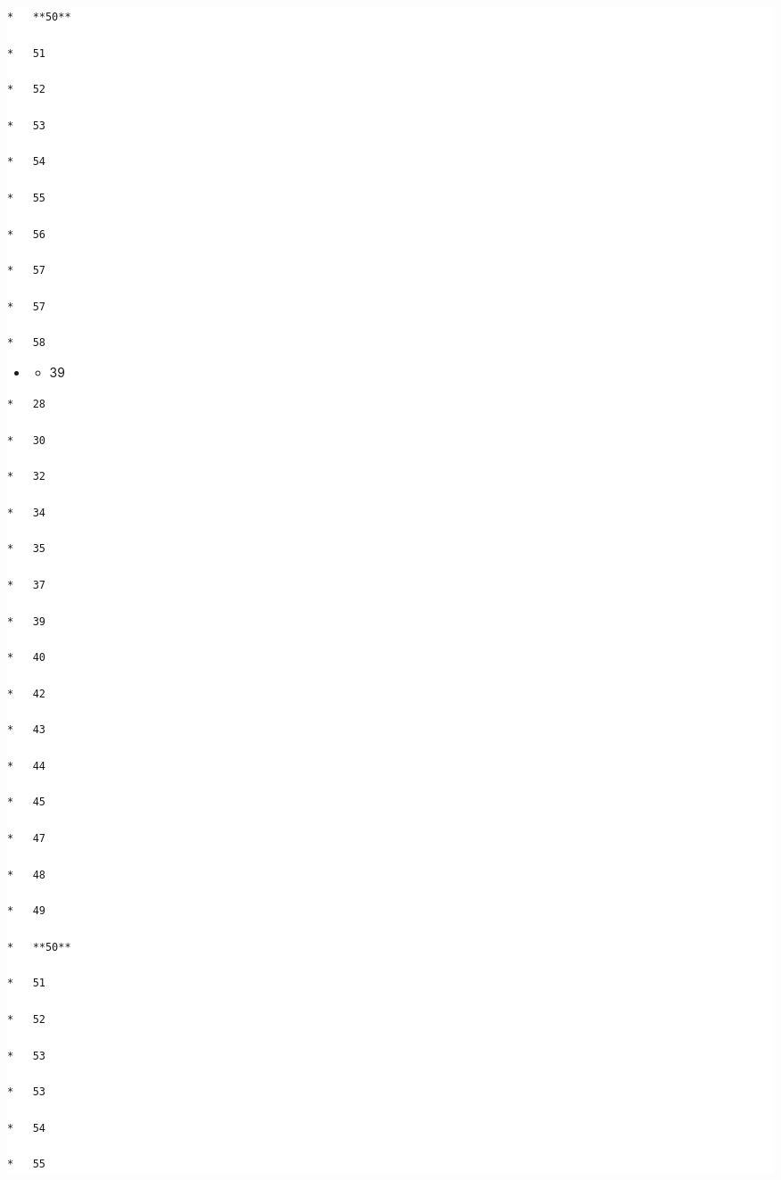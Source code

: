     *   **50**

    *   51

    *   52

    *   53

    *   54

    *   55

    *   56

    *   57

    *   57

    *   58


*    *   39

    *   28

    *   30

    *   32

    *   34

    *   35

    *   37

    *   39

    *   40

    *   42

    *   43

    *   44

    *   45

    *   47

    *   48

    *   49

    *   **50**

    *   51

    *   52

    *   53

    *   53

    *   54

    *   55
